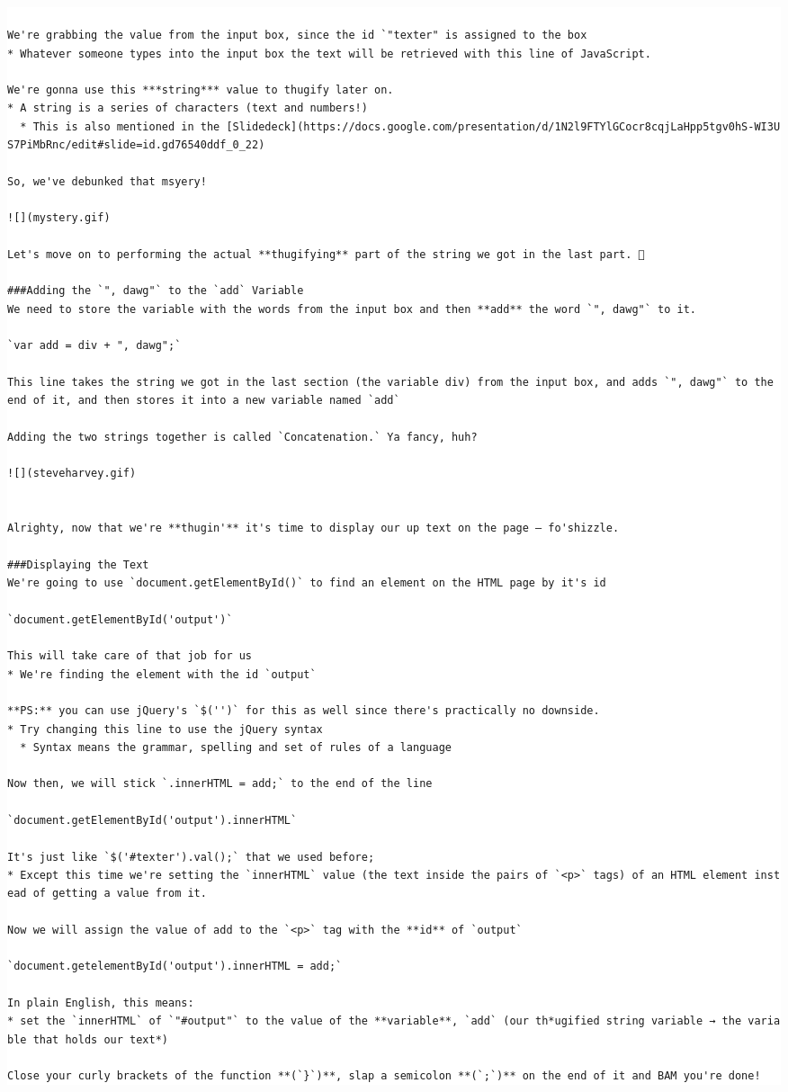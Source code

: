 ```

We're grabbing the value from the input box, since the id `"texter" is assigned to the box
* Whatever someone types into the input box the text will be retrieved with this line of JavaScript.

We're gonna use this ***string*** value to thugify later on.
* A string is a series of characters (text and numbers!)
  * This is also mentioned in the [Slidedeck](https://docs.google.com/presentation/d/1N2l9FTYlGCocr8cqjLaHpp5tgv0hS-WI3US7PiMbRnc/edit#slide=id.gd76540ddf_0_22)

So, we've debunked that msyery!

![](mystery.gif)

Let's move on to performing the actual **thugifying** part of the string we got in the last part. 🏀

###Adding the `", dawg"` to the `add` Variable
We need to store the variable with the words from the input box and then **add** the word `", dawg"` to it.

`var add = div + ", dawg";`

This line takes the string we got in the last section (the variable div) from the input box, and adds `", dawg"` to the end of it, and then stores it into a new variable named `add`

Adding the two strings together is called `Concatenation.` Ya fancy, huh?

![](steveharvey.gif)


Alrighty, now that we're **thugin'** it's time to display our up text on the page — fo'shizzle.

###Displaying the Text
We're going to use `document.getElementById()` to find an element on the HTML page by it's id

`document.getElementById('output')`

This will take care of that job for us
* We're finding the element with the id `output`

**PS:** you can use jQuery's `$('')` for this as well since there's practically no downside.
* Try changing this line to use the jQuery syntax
  * Syntax means the grammar, spelling and set of rules of a language

Now then, we will stick `.innerHTML = add;` to the end of the line

`document.getElementById('output').innerHTML`

It's just like `$('#texter').val();` that we used before;
* Except this time we're setting the `innerHTML` value (the text inside the pairs of `<p>` tags) of an HTML element instead of getting a value from it.

Now we will assign the value of add to the `<p>` tag with the **id** of `output`

`document.getelementById('output').innerHTML = add;`

In plain English, this means:
* set the `innerHTML` of `"#output"` to the value of the **variable**, `add` (our th*ugified string variable → the variable that holds our text*)

Close your curly brackets of the function **(`}`)**, slap a semicolon **(`;`)** on the end of it and BAM you're done!

```
